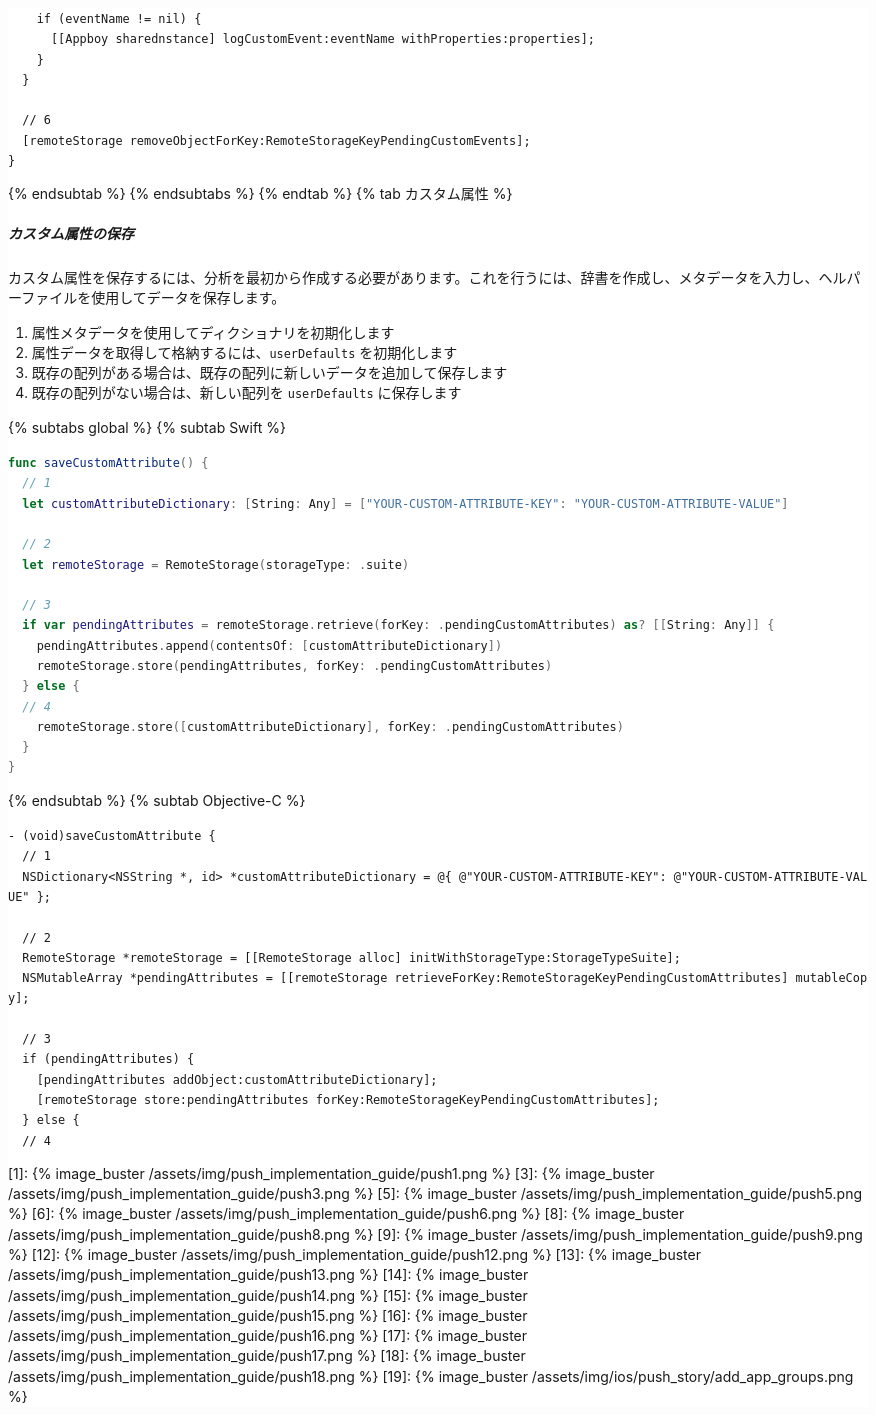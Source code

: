 ```objc
    if (eventName != nil) {
      [[Appboy sharednstance] logCustomEvent:eventName withProperties:properties];
    }
  }

  // 6  
  [remoteStorage removeObjectForKey:RemoteStorageKeyPendingCustomEvents];
}
```
{% endsubtab %}
{% endsubtabs %}
{% endtab %}
{% tab カスタム属性 %}

##### カスタム属性の保存

カスタム属性を保存するには、分析を最初から作成する必要があります。これを行うには、辞書を作成し、メタデータを入力し、ヘルパーファイルを使用してデータを保存します。

1. 属性メタデータを使用してディクショナリを初期化します
2. 属性データを取得して格納するには、`userDefaults` を初期化します
3. 既存の配列がある場合は、既存の配列に新しいデータを追加して保存します
4. 既存の配列がない場合は、新しい配列を `userDefaults` に保存します

{% subtabs global %}
{% subtab Swift %}
``` swift 
func saveCustomAttribute() {
  // 1 
  let customAttributeDictionary: [String: Any] = ["YOUR-CUSTOM-ATTRIBUTE-KEY": "YOUR-CUSTOM-ATTRIBUTE-VALUE"]
  
  // 2 
  let remoteStorage = RemoteStorage(storageType: .suite)
  
  // 3 
  if var pendingAttributes = remoteStorage.retrieve(forKey: .pendingCustomAttributes) as? [[String: Any]] {
    pendingAttributes.append(contentsOf: [customAttributeDictionary])
    remoteStorage.store(pendingAttributes, forKey: .pendingCustomAttributes)
  } else {
  // 4 
    remoteStorage.store([customAttributeDictionary], forKey: .pendingCustomAttributes)
  }
}
```
{% endsubtab %}
{% subtab Objective-C %}
``` objc
- (void)saveCustomAttribute {
  // 1 
  NSDictionary<NSString *, id> *customAttributeDictionary = @{ @"YOUR-CUSTOM-ATTRIBUTE-KEY": @"YOUR-CUSTOM-ATTRIBUTE-VALUE" };
  
  // 2  
  RemoteStorage *remoteStorage = [[RemoteStorage alloc] initWithStorageType:StorageTypeSuite];
  NSMutableArray *pendingAttributes = [[remoteStorage retrieveForKey:RemoteStorageKeyPendingCustomAttributes] mutableCopy];
  
  // 3
  if (pendingAttributes) {
    [pendingAttributes addObject:customAttributeDictionary];
    [remoteStorage store:pendingAttributes forKey:RemoteStorageKeyPendingCustomAttributes];
  } else {
  // 4 
```

[1]: {% image_buster /assets/img/push_implementation_guide/push1.png %}
[3]: {% image_buster /assets/img/push_implementation_guide/push3.png %}
[5]: {% image_buster /assets/img/push_implementation_guide/push5.png %}
[6]: {% image_buster /assets/img/push_implementation_guide/push6.png %}
[8]: {% image_buster /assets/img/push_implementation_guide/push8.png %}
[9]: {% image_buster /assets/img/push_implementation_guide/push9.png %}
[12]: {% image_buster /assets/img/push_implementation_guide/push12.png %}
[13]: {% image_buster /assets/img/push_implementation_guide/push13.png %}
[14]: {% image_buster /assets/img/push_implementation_guide/push14.png %}
[15]: {% image_buster /assets/img/push_implementation_guide/push15.png %}
[16]: {% image_buster /assets/img/push_implementation_guide/push16.png %}
[17]: {% image_buster /assets/img/push_implementation_guide/push17.png %}
[18]: {% image_buster /assets/img/push_implementation_guide/push18.png %}
[19]: {% image_buster /assets/img/ios/push_story/add_app_groups.png %}
